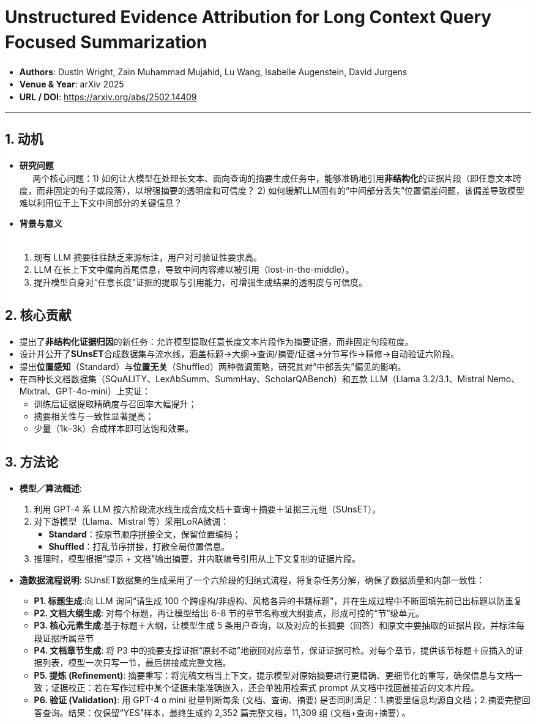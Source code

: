 
# Unstructured Evidence Attribution for Long Context Query Focused Summarization

- **Authors**: Dustin Wright, Zain Muhammad Mujahid, Lu Wang, Isabelle Augenstein, David Jurgens
- **Venue & Year**: arXiv 2025
- **URL / DOI**: https://arxiv.org/abs/2502.14409

---

## 1. 动机

- **研究问题**<br> `   `两个核心问题：1) 如何让大模型在处理长文本、面向查询的摘要生成任务中，能够准确地引用**非结构化**的证据片段（即任意文本跨度，而非固定的句子或段落），以增强摘要的透明度和可信度？ 2) 如何缓解LLM固有的“中间部分丢失”位置偏差问题，该偏差导致模型难以利用位于上下文中间部分的关键信息？

- **背景与意义**<br> `   ` 
   1. 现有 LLM 摘要往往缺乏来源标注，用户对可验证性要求高。  
  2. LLM 在长上下文中偏向首尾信息，导致中间内容难以被引用（lost-in-the-middle）。  
  3. 提升模型自身对“任意长度”证据的提取与引用能力，可增强生成结果的透明度与可信度。

## 2. 核心贡献

- 提出了**非结构化证据归因**的新任务：允许模型提取任意长度文本片段作为摘要证据，而非固定句段粒度。  
- 设计并公开了**SUnsET**合成数据集与流水线，涵盖标题→大纲→查询/摘要/证据→分节写作→精修→自动验证六阶段。  
- 提出**位置感知**（Standard）与**位置无关**（Shuffled）两种微调策略，研究其对“中部丢失”偏见的影响。  
- 在四种长文档数据集（SQuALITY、LexAbSumm、SummHay、ScholarQABench）和五款 LLM（Llama 3.2/3.1、Mistral Nemo、Mixtral、GPT-4o-mini）上实证：  
  - 训练后证据提取精确度与召回率大幅提升；  
  - 摘要相关性与一致性显著提高；  
  - 少量（1k–3k）合成样本即可达饱和效果。

## 3. 方法论

- **模型／算法概述**: 
  1. 利用 GPT-4 系 LLM 按六阶段流水线生成合成文档＋查询＋摘要＋证据三元组（SUnsET）。  
  2. 对下游模型（Llama、Mistral 等）采用LoRA微调：  
     - **Standard**：按原节顺序拼接全文，保留位置编码；  
     - **Shuffled**：打乱节序拼接，打散全局位置信息。  
  3. 推理时，模型根据“提示 + 文档”输出摘要，并内联编号引用从上下文复制的证据片段。


- **造数据流程说明**: SUnsET数据集的生成采用了一个六阶段的归纳式流程，将复杂任务分解，确保了数据质量和内部一致性：
    - **P1. 标题生成**:向 LLM 询问“请生成 100 个跨虚构/非虚构、风格各异的书籍标题”，并在生成过程中不断回填先前已出标题以防重复
    - **P2. 文档大纲生成**: 对每个标题，再让模型给出 6–8 节的章节名称或大纲要点，形成可控的“节”级单元。
    - **P3. 核心元素生成**:基于标题＋大纲，让模型生成 5 条用户查询，以及对应的长摘要（回答）和原文中要抽取的证据片段，并标注每段证据所属章节
    - **P4. 文档章节生成**: 将 P3 中的摘要支撑证据“原封不动”地嵌回对应章节，保证证据可检。对每个章节，提供该节标题＋应插入的证据列表，模型一次只写一节，最后拼接成完整文档。
    - **P5. 提炼 (Refinement)**: 摘要重写：将完稿文档当上下文，提示模型对原始摘要进行更精确、更细节化的重写，确保信息与文档一致；证据校正：若在写作过程中某个证据未能准确嵌入，还会单独用检索式 prompt 从文档中找回最接近的文本片段。
    - **P6. 验证 (Validation)**: 用 GPT-4 o mini 批量判断每条 ⟨文档、查询、摘要⟩ 是否同时满足：1.摘要里信息均源自文档；2.摘要完整回答查询。结果：仅保留“YES”样本，最终生成约 2,352 篇完整文档，11,309 组 ⟨文档+查询+摘要⟩ 
。
